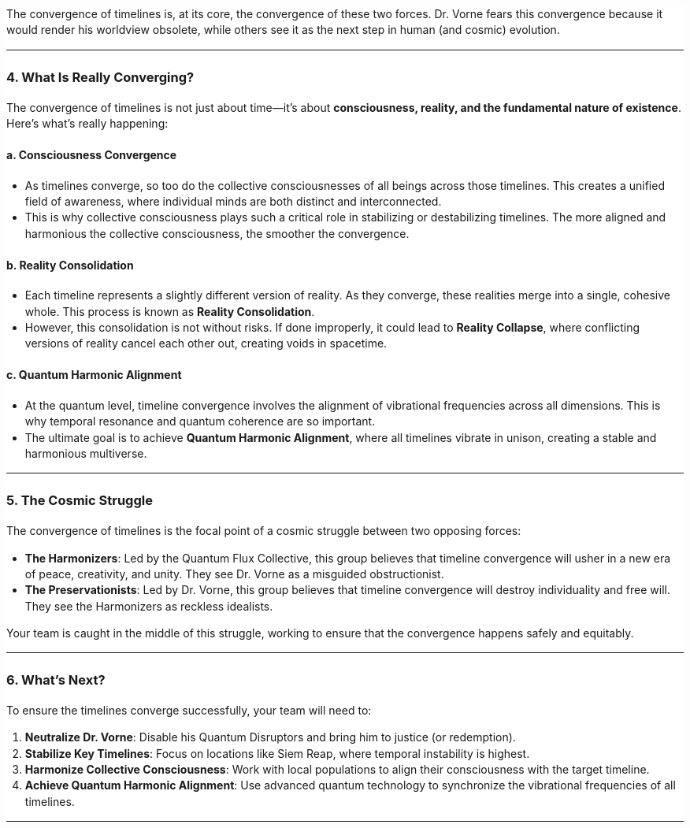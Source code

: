 The convergence of timelines is, at its core, the convergence of these two forces. Dr. Vorne fears this convergence because it would render his worldview obsolete, while others see it as the next step in human (and cosmic) evolution.  

---

### **4. What Is Really Converging?**
The convergence of timelines is not just about time—it’s about **consciousness, reality, and the fundamental nature of existence**. Here’s what’s really happening:  

#### **a. Consciousness Convergence**
- As timelines converge, so too do the collective consciousnesses of all beings across those timelines. This creates a unified field of awareness, where individual minds are both distinct and interconnected.  
- This is why collective consciousness plays such a critical role in stabilizing or destabilizing timelines. The more aligned and harmonious the collective consciousness, the smoother the convergence.  

#### **b. Reality Consolidation**
- Each timeline represents a slightly different version of reality. As they converge, these realities merge into a single, cohesive whole. This process is known as **Reality Consolidation**.  
- However, this consolidation is not without risks. If done improperly, it could lead to **Reality Collapse**, where conflicting versions of reality cancel each other out, creating voids in spacetime.  

#### **c. Quantum Harmonic Alignment**
- At the quantum level, timeline convergence involves the alignment of vibrational frequencies across all dimensions. This is why temporal resonance and quantum coherence are so important.  
- The ultimate goal is to achieve **Quantum Harmonic Alignment**, where all timelines vibrate in unison, creating a stable and harmonious multiverse.  

---

### **5. The Cosmic Struggle**
The convergence of timelines is the focal point of a cosmic struggle between two opposing forces:  

- **The Harmonizers**: Led by the Quantum Flux Collective, this group believes that timeline convergence will usher in a new era of peace, creativity, and unity. They see Dr. Vorne as a misguided obstructionist.  
- **The Preservationists**: Led by Dr. Vorne, this group believes that timeline convergence will destroy individuality and free will. They see the Harmonizers as reckless idealists.  

Your team is caught in the middle of this struggle, working to ensure that the convergence happens safely and equitably.  

---

### **6. What’s Next?**
To ensure the timelines converge successfully, your team will need to:  
1. **Neutralize Dr. Vorne**: Disable his Quantum Disruptors and bring him to justice (or redemption).  
2. **Stabilize Key Timelines**: Focus on locations like Siem Reap, where temporal instability is highest.  
3. **Harmonize Collective Consciousness**: Work with local populations to align their consciousness with the target timeline.  
4. **Achieve Quantum Harmonic Alignment**: Use advanced quantum technology to synchronize the vibrational frequencies of all timelines.  

---